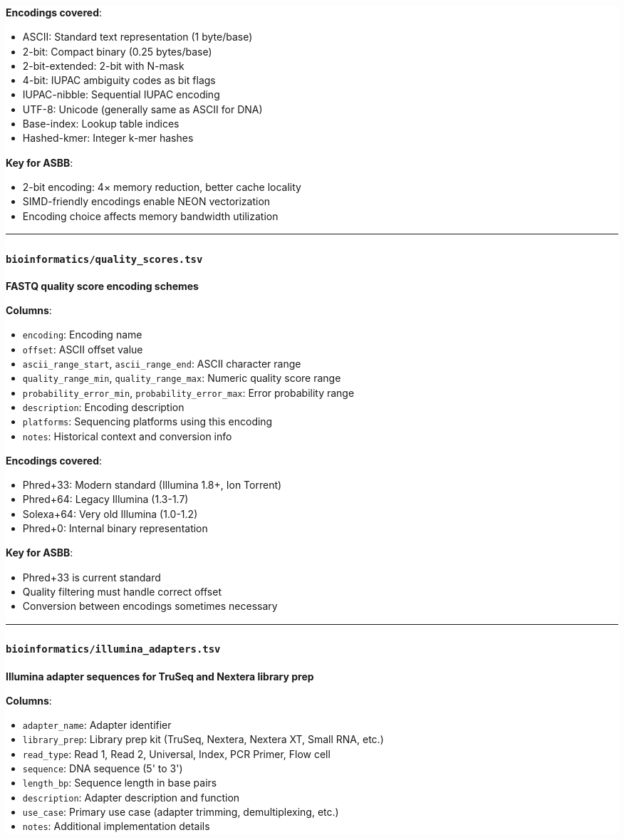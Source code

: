 **Encodings covered**:
- ASCII: Standard text representation (1 byte/base)
- 2-bit: Compact binary (0.25 bytes/base)
- 2-bit-extended: 2-bit with N-mask
- 4-bit: IUPAC ambiguity codes as bit flags
- IUPAC-nibble: Sequential IUPAC encoding
- UTF-8: Unicode (generally same as ASCII for DNA)
- Base-index: Lookup table indices
- Hashed-kmer: Integer k-mer hashes

**Key for ASBB**:
- 2-bit encoding: 4× memory reduction, better cache locality
- SIMD-friendly encodings enable NEON vectorization
- Encoding choice affects memory bandwidth utilization

---

### `bioinformatics/quality_scores.tsv`

**FASTQ quality score encoding schemes**

**Columns**:
- `encoding`: Encoding name
- `offset`: ASCII offset value
- `ascii_range_start`, `ascii_range_end`: ASCII character range
- `quality_range_min`, `quality_range_max`: Numeric quality score range
- `probability_error_min`, `probability_error_max`: Error probability range
- `description`: Encoding description
- `platforms`: Sequencing platforms using this encoding
- `notes`: Historical context and conversion info

**Encodings covered**:
- Phred+33: Modern standard (Illumina 1.8+, Ion Torrent)
- Phred+64: Legacy Illumina (1.3-1.7)
- Solexa+64: Very old Illumina (1.0-1.2)
- Phred+0: Internal binary representation

**Key for ASBB**:
- Phred+33 is current standard
- Quality filtering must handle correct offset
- Conversion between encodings sometimes necessary

---

### `bioinformatics/illumina_adapters.tsv`

**Illumina adapter sequences for TruSeq and Nextera library prep**

**Columns**:
- `adapter_name`: Adapter identifier
- `library_prep`: Library prep kit (TruSeq, Nextera, Nextera XT, Small RNA, etc.)
- `read_type`: Read 1, Read 2, Universal, Index, PCR Primer, Flow cell
- `sequence`: DNA sequence (5' to 3')
- `length_bp`: Sequence length in base pairs
- `description`: Adapter description and function
- `use_case`: Primary use case (adapter trimming, demultiplexing, etc.)
- `notes`: Additional implementation details
